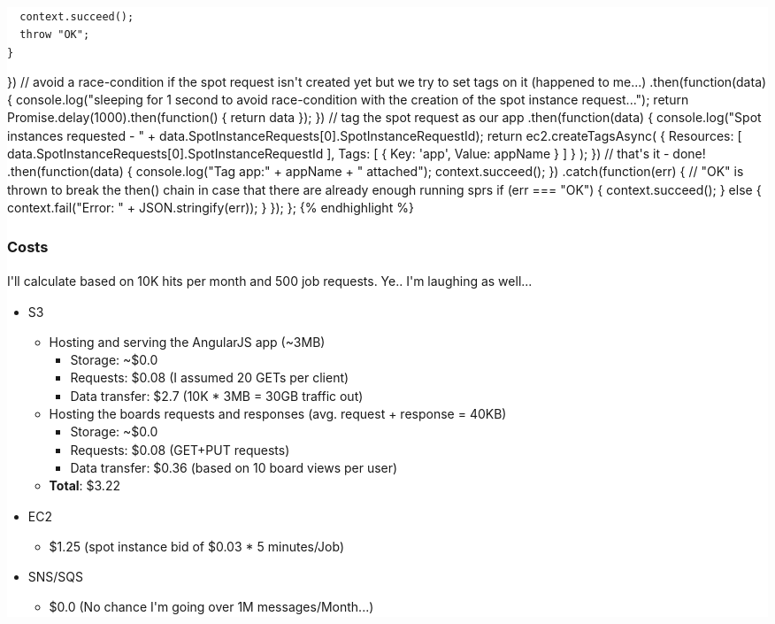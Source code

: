       context.succeed();
      throw "OK";
    }
  })
  // avoid a race-condition if the spot request isn't created yet but we try to set tags on it (happened to me...)
  .then(function(data) { 
    console.log("sleeping for 1 second to avoid race-condition with the creation of the spot instance request...");
    return Promise.delay(1000).then(function() { return data });
  })
  // tag the spot request as our app
  .then(function(data) { 
    console.log("Spot instances requested - " + data.SpotInstanceRequests[0].SpotInstanceRequestId);
    return ec2.createTagsAsync( { Resources: [ data.SpotInstanceRequests[0].SpotInstanceRequestId ], Tags: [ { Key: 'app', Value: appName } ] } );
  })
  // that's it - done!
  .then(function(data) { 
    console.log("Tag app:" + appName + " attached");
    context.succeed();
  })
  .catch(function(err) { 
    // "OK" is thrown to break the then() chain in case that there are already enough running sprs
    if (err === "OK") {
      context.succeed();
    } else {
      context.fail("Error: " + JSON.stringify(err));
    }
  });
};
{% endhighlight %}


### Costs

I'll calculate based on 10K hits per month and 500 job requests. Ye.. I'm laughing as well...

- S3 
  - Hosting and serving the AngularJS app (~3MB)
      - Storage: ~$0.0
      - Requests: $0.08 (I assumed 20 GETs per client)
      - Data transfer: $2.7 (10K * 3MB = 30GB traffic out)
  - Hosting the boards requests and responses (avg. request + response = 40KB)
      - Storage: ~$0.0
      - Requests: $0.08 (GET+PUT requests)
      - Data transfer: $0.36 (based on 10 board views per user)
  - **Total**: $3.22

- EC2
  - $1.25 (spot instance bid of $0.03 * 5 minutes/Job)

- SNS/SQS
  - $0.0 (No chance I'm going over 1M messages/Month...)
